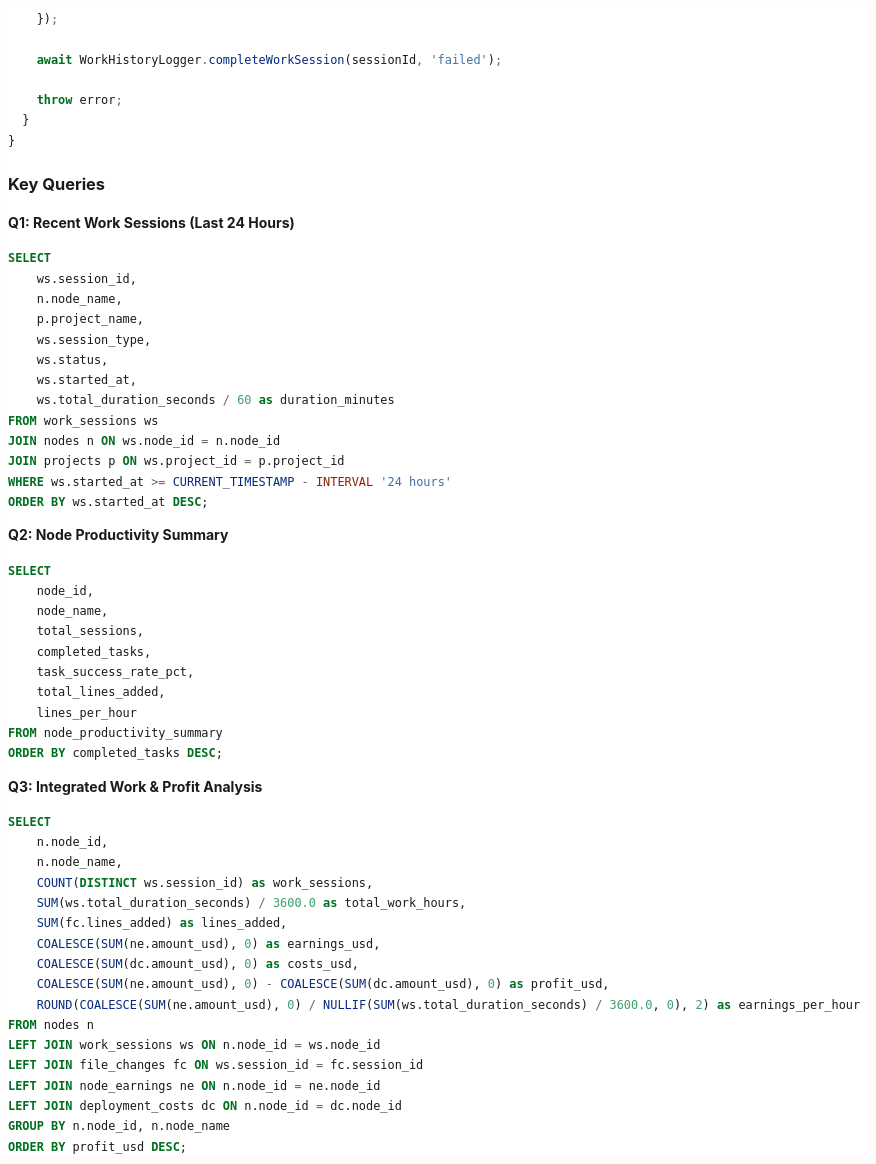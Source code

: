 ```typescript
    });

    await WorkHistoryLogger.completeWorkSession(sessionId, 'failed');

    throw error;
  }
}
```

### Key Queries

**Q1: Recent Work Sessions (Last 24 Hours)**
```sql
SELECT
    ws.session_id,
    n.node_name,
    p.project_name,
    ws.session_type,
    ws.status,
    ws.started_at,
    ws.total_duration_seconds / 60 as duration_minutes
FROM work_sessions ws
JOIN nodes n ON ws.node_id = n.node_id
JOIN projects p ON ws.project_id = p.project_id
WHERE ws.started_at >= CURRENT_TIMESTAMP - INTERVAL '24 hours'
ORDER BY ws.started_at DESC;
```

**Q2: Node Productivity Summary**
```sql
SELECT
    node_id,
    node_name,
    total_sessions,
    completed_tasks,
    task_success_rate_pct,
    total_lines_added,
    lines_per_hour
FROM node_productivity_summary
ORDER BY completed_tasks DESC;
```

**Q3: Integrated Work & Profit Analysis**
```sql
SELECT
    n.node_id,
    n.node_name,
    COUNT(DISTINCT ws.session_id) as work_sessions,
    SUM(ws.total_duration_seconds) / 3600.0 as total_work_hours,
    SUM(fc.lines_added) as lines_added,
    COALESCE(SUM(ne.amount_usd), 0) as earnings_usd,
    COALESCE(SUM(dc.amount_usd), 0) as costs_usd,
    COALESCE(SUM(ne.amount_usd), 0) - COALESCE(SUM(dc.amount_usd), 0) as profit_usd,
    ROUND(COALESCE(SUM(ne.amount_usd), 0) / NULLIF(SUM(ws.total_duration_seconds) / 3600.0, 0), 2) as earnings_per_hour
FROM nodes n
LEFT JOIN work_sessions ws ON n.node_id = ws.node_id
LEFT JOIN file_changes fc ON ws.session_id = fc.session_id
LEFT JOIN node_earnings ne ON n.node_id = ne.node_id
LEFT JOIN deployment_costs dc ON n.node_id = dc.node_id
GROUP BY n.node_id, n.node_name
ORDER BY profit_usd DESC;
```
